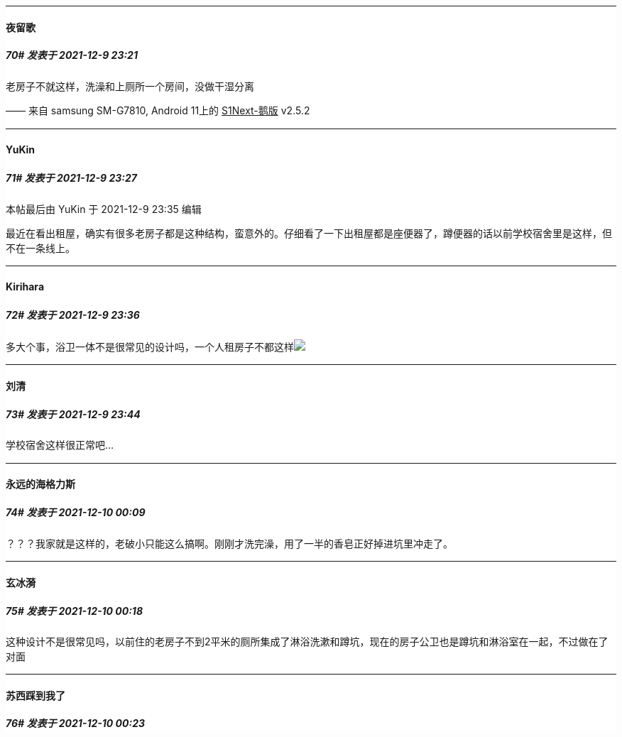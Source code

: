 *****

####  夜留歌  
##### 70#       发表于 2021-12-9 23:21

老房子不就这样，洗澡和上厕所一个房间，没做干湿分离

—— 来自 samsung SM-G7810, Android 11上的 [S1Next-鹅版](https://github.com/ykrank/S1-Next/releases) v2.5.2



*****

####  YuKin  
##### 71#       发表于 2021-12-9 23:27

 本帖最后由 YuKin 于 2021-12-9 23:35 编辑 

最近在看出租屋，确实有很多老房子都是这种结构，蛮意外的。仔细看了一下出租屋都是座便器了，蹲便器的话以前学校宿舍里是这样，但不在一条线上。

*****

####  Kirihara  
##### 72#       发表于 2021-12-9 23:36

多大个事，浴卫一体不是很常见的设计吗，一个人租房子不都这样<img src="https://static.saraba1st.com/image/smiley/face2017/004.gif" referrerpolicy="no-referrer">



*****

####  刘清  
##### 73#       发表于 2021-12-9 23:44

学校宿舍这样很正常吧…



*****

####  永远的海格力斯  
##### 74#       发表于 2021-12-10 00:09

？？？我家就是这样的，老破小只能这么搞啊。刚刚才洗完澡，用了一半的香皂正好掉进坑里冲走了。

*****

####  玄冰漪  
##### 75#       发表于 2021-12-10 00:18

这种设计不是很常见吗，以前住的老房子不到2平米的厕所集成了淋浴洗漱和蹲坑，现在的房子公卫也是蹲坑和淋浴室在一起，不过做在了对面

*****

####  苏西踩到我了  
##### 76#       发表于 2021-12-10 00:23
